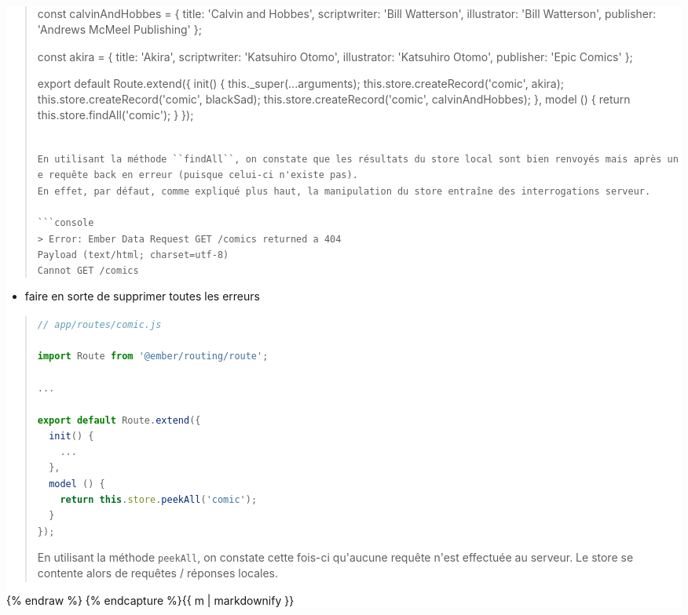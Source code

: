   > const calvinAndHobbes = {
   >   title: 'Calvin and Hobbes',
   >   scriptwriter: 'Bill Watterson',
   >   illustrator: 'Bill Watterson',
   >   publisher: 'Andrews McMeel Publishing'
   > };
   > 
   > const akira = {
   >   title: 'Akira',
   >   scriptwriter: 'Katsuhiro Otomo',
   >   illustrator: 'Katsuhiro Otomo',
   >   publisher: 'Epic Comics'
   > };
   > 
   > export default Route.extend({
   >   init() {
   >     this._super(...arguments);
   >     this.store.createRecord('comic', akira);
   >     this.store.createRecord('comic', blackSad);
   >     this.store.createRecord('comic', calvinAndHobbes);
   >   },
   >   model () {
   >     return this.store.findAll('comic');
   >   }
   > });
   > ```
   >
   > En utilisant la méthode ``findAll``, on constate que les résultats du store local sont bien renvoyés mais après une requête back en erreur (puisque celui-ci n'existe pas).
   > En effet, par défaut, comme expliqué plus haut, la manipulation du store entraîne des interrogations serveur.
   >
   > ```console
   > > Error: Ember Data Request GET /comics returned a 404
   > Payload (text/html; charset=utf-8)
   > Cannot GET /comics
   > ```
   
   * faire en sorte de supprimer toutes les erreurs
   
   > ```javascript
   > // app/routes/comic.js
   >
   > import Route from '@ember/routing/route';
   > 
   > ...
   > 
   > export default Route.extend({
   >   init() {
   >     ...
   >   },
   >   model () {
   >     return this.store.peekAll('comic');
   >   }
   > });
   > ```
   >
   > En utilisant la méthode ``peekAll``, on constate cette fois-ci qu'aucune requête n'est effectuée au serveur.
   > Le store se contente alors de requêtes / réponses locales.
   
  {% endraw %}
  {% endcapture %}{{ m | markdownify }}
</div>
   